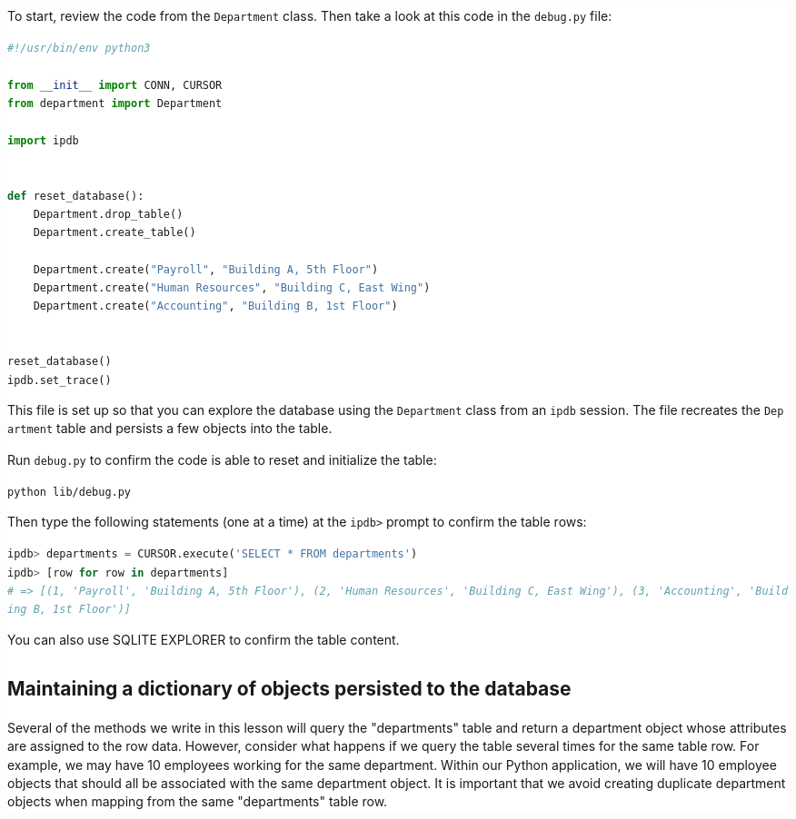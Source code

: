 To start, review the code from the `Department` class. Then take a look at this
code in the `debug.py` file:

```py
#!/usr/bin/env python3

from __init__ import CONN, CURSOR
from department import Department

import ipdb


def reset_database():
    Department.drop_table()
    Department.create_table()

    Department.create("Payroll", "Building A, 5th Floor")
    Department.create("Human Resources", "Building C, East Wing")
    Department.create("Accounting", "Building B, 1st Floor")


reset_database()
ipdb.set_trace()

```

This file is set up so that you can explore the database using the `Department`
class from an `ipdb` session. The file recreates the `Department` table and
persists a few objects into the table.

Run `debug.py` to confirm the code is able to reset and initialize the table:

```bash
python lib/debug.py
```

Then type the following statements (one at a time) at the `ipdb>` prompt to
confirm the table rows:

```py
ipdb> departments = CURSOR.execute('SELECT * FROM departments')
ipdb> [row for row in departments]
# => [(1, 'Payroll', 'Building A, 5th Floor'), (2, 'Human Resources', 'Building C, East Wing'), (3, 'Accounting', 'Building B, 1st Floor')]
```

You can also use SQLITE EXPLORER to confirm the table content.

## Maintaining a dictionary of objects persisted to the database

Several of the methods we write in this lesson will query the "departments"
table and return a department object whose attributes are assigned to the row
data. However, consider what happens if we query the table several times for the
same table row. For example, we may have 10 employees working for the same
department. Within our Python application, we will have 10 employee objects that
should all be associated with the same department object. It is important that
we avoid creating duplicate department objects when mapping from the same
"departments" table row.
